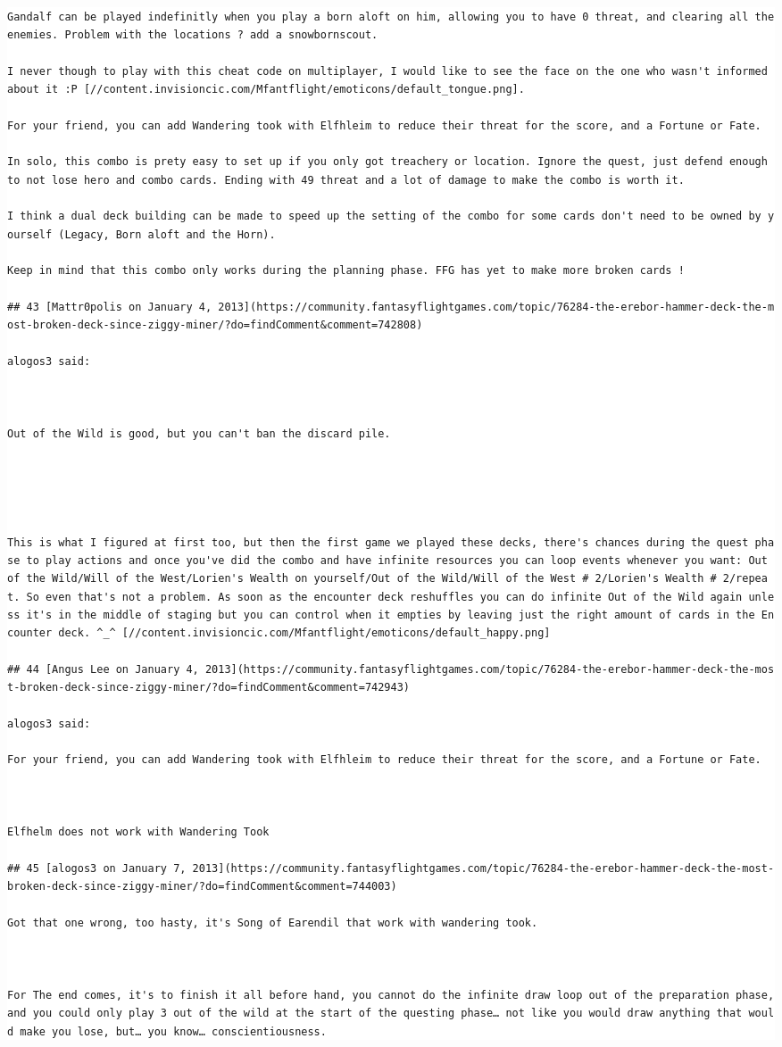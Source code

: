 ~~~~~
Gandalf can be played indefinitly when you play a born aloft on him, allowing you to have 0 threat, and clearing all the enemies. Problem with the locations ? add a snowbornscout.

I never though to play with this cheat code on multiplayer, I would like to see the face on the one who wasn't informed about it :P [//content.invisioncic.com/Mfantflight/emoticons/default_tongue.png].

For your friend, you can add Wandering took with Elfhleim to reduce their threat for the score, and a Fortune or Fate.

In solo, this combo is prety easy to set up if you only got treachery or location. Ignore the quest, just defend enough to not lose hero and combo cards. Ending with 49 threat and a lot of damage to make the combo is worth it.

I think a dual deck building can be made to speed up the setting of the combo for some cards don't need to be owned by yourself (Legacy, Born aloft and the Horn).

Keep in mind that this combo only works during the planning phase. FFG has yet to make more broken cards !

## 43 [Mattr0polis on January 4, 2013](https://community.fantasyflightgames.com/topic/76284-the-erebor-hammer-deck-the-most-broken-deck-since-ziggy-miner/?do=findComment&comment=742808)

alogos3 said:

 

Out of the Wild is good, but you can't ban the discard pile.

 

 

This is what I figured at first too, but then the first game we played these decks, there's chances during the quest phase to play actions and once you've did the combo and have infinite resources you can loop events whenever you want: Out of the Wild/Will of the West/Lorien's Wealth on yourself/Out of the Wild/Will of the West # 2/Lorien's Wealth # 2/repeat. So even that's not a problem. As soon as the encounter deck reshuffles you can do infinite Out of the Wild again unless it's in the middle of staging but you can control when it empties by leaving just the right amount of cards in the Encounter deck. ^_^ [//content.invisioncic.com/Mfantflight/emoticons/default_happy.png]

## 44 [Angus Lee on January 4, 2013](https://community.fantasyflightgames.com/topic/76284-the-erebor-hammer-deck-the-most-broken-deck-since-ziggy-miner/?do=findComment&comment=742943)

alogos3 said:

For your friend, you can add Wandering took with Elfhleim to reduce their threat for the score, and a Fortune or Fate.



Elfhelm does not work with Wandering Took

## 45 [alogos3 on January 7, 2013](https://community.fantasyflightgames.com/topic/76284-the-erebor-hammer-deck-the-most-broken-deck-since-ziggy-miner/?do=findComment&comment=744003)

Got that one wrong, too hasty, it's Song of Earendil that work with wandering took.

 

For The end comes, it's to finish it all before hand, you cannot do the infinite draw loop out of the preparation phase, and you could only play 3 out of the wild at the start of the questing phase… not like you would draw anything that would make you lose, but… you know… conscientiousness.
~~~~~